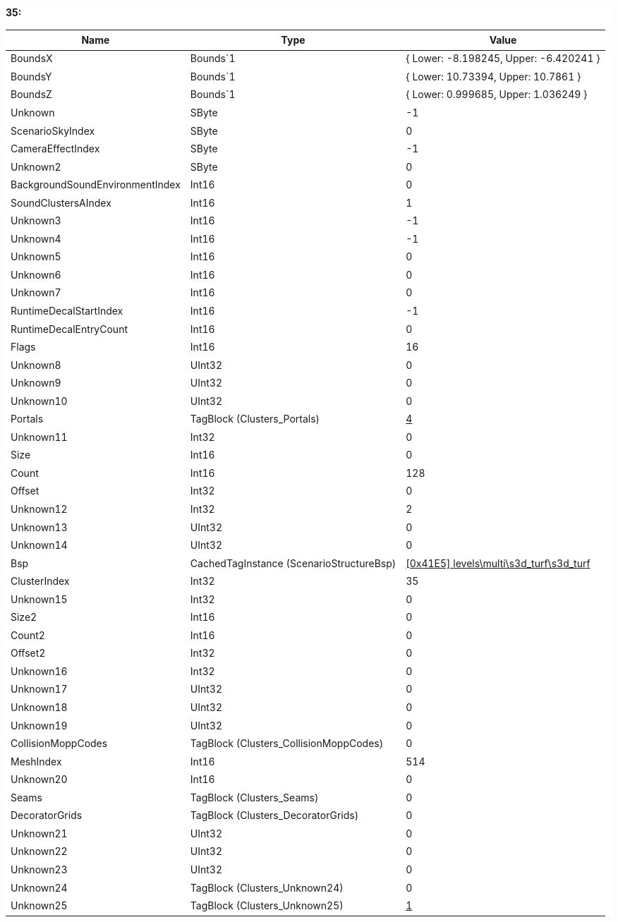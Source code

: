 
**35:**

Name	| Type	| Value
---	|---	|---	|
BoundsX	|Bounds`1	|{ Lower: -8.198245, Upper: -6.420241 }
BoundsY	|Bounds`1	|{ Lower: 10.73394, Upper: 10.7861 }
BoundsZ	|Bounds`1	|{ Lower: 0.999685, Upper: 1.036249 }
Unknown	|SByte	|-1
ScenarioSkyIndex	|SByte	|0
CameraEffectIndex	|SByte	|-1
Unknown2	|SByte	|0
BackgroundSoundEnvironmentIndex	|Int16	|0
SoundClustersAIndex	|Int16	|1
Unknown3	|Int16	|-1
Unknown4	|Int16	|-1
Unknown5	|Int16	|0
Unknown6	|Int16	|0
Unknown7	|Int16	|0
RuntimeDecalStartIndex	|Int16	|-1
RuntimeDecalEntryCount	|Int16	|0
Flags	|Int16	|16
Unknown8	|UInt32	|0
Unknown9	|UInt32	|0
Unknown10	|UInt32	|0
Portals	|TagBlock (Clusters_Portals)	|[4](#clusters_portals)
Unknown11	|Int32	|0
Size	|Int16	|0
Count	|Int16	|128
Offset	|Int32	|0
Unknown12	|Int32	|2
Unknown13	|UInt32	|0
Unknown14	|UInt32	|0
Bsp	|CachedTagInstance (ScenarioStructureBsp)	|[[0x41E5] levels\multi\s3d_turf\s3d_turf](../ScenarioStructureBsp/41E5.md)
ClusterIndex	|Int32	|35
Unknown15	|Int32	|0
Size2	|Int16	|0
Count2	|Int16	|0
Offset2	|Int32	|0
Unknown16	|Int32	|0
Unknown17	|UInt32	|0
Unknown18	|UInt32	|0
Unknown19	|UInt32	|0
CollisionMoppCodes	|TagBlock (Clusters_CollisionMoppCodes)	|0
MeshIndex	|Int16	|514
Unknown20	|Int16	|0
Seams	|TagBlock (Clusters_Seams)	|0
DecoratorGrids	|TagBlock (Clusters_DecoratorGrids)	|0
Unknown21	|UInt32	|0
Unknown22	|UInt32	|0
Unknown23	|UInt32	|0
Unknown24	|TagBlock (Clusters_Unknown24)	|0
Unknown25	|TagBlock (Clusters_Unknown25)	|[1](#clusters_unknown25)
